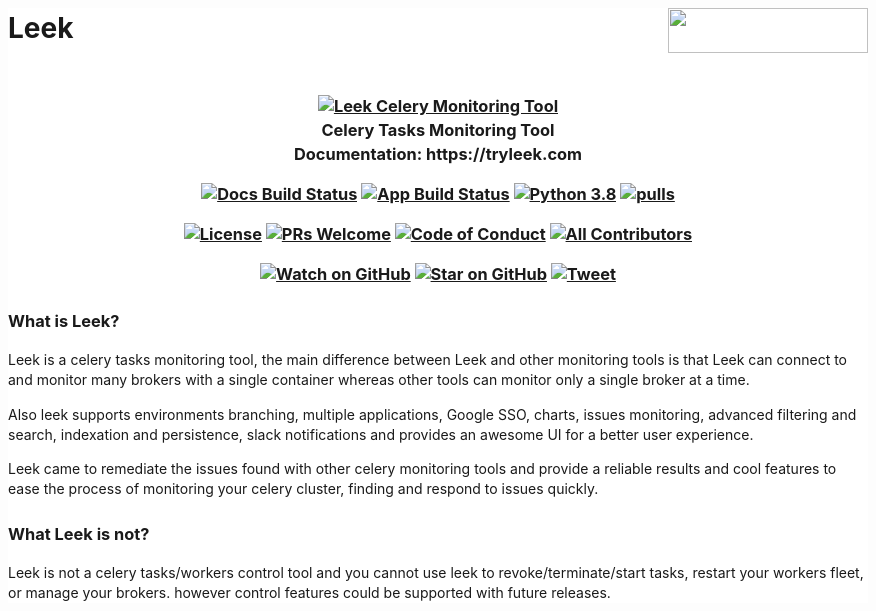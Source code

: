 [<img align="right" width="200px" height="45px" src="https://cdn.buymeacoffee.com/buttons/default-yellow.png">](https://www.buymeacoffee.com/fennec)

# Leek

<h3 align="center">
    <br>
    <a href="#"><img src="https://raw.githubusercontent.com/kodless/leek/master/doc/static/img/logo.png" alt="Leek Celery Monitoring Tool" height="200" width="200"></a>
    <br>
    <span>Celery Tasks Monitoring Tool</span>
    <br>
    <span>Documentation: https://tryleek.com</span>
    <br>
  
[![Docs Build Status][docs-build-badge]][docs-build]
[![App Build Status][app-build-badge]][app-build]
[![Python 3.8][version-badge]][package]
[![pulls][pulls-badge]][dockerhub]

[![License][license-badge]][license]
[![PRs Welcome][prs-badge]][prs]
[![Code of Conduct][coc-badge]][coc]
[![All Contributors](https://img.shields.io/badge/all_contributors-1-orange.svg?style=flat-square)](#contributors)

[![Watch on GitHub][github-watch-badge]][github-watch]
[![Star on GitHub][github-star-badge]][github-star]
[![Tweet][twitter-badge]][twitter]
</h3>

### What is Leek?

Leek is a celery tasks monitoring tool, the main difference between Leek and other monitoring tools is that Leek can 
connect to and monitor many brokers with a single container whereas other tools can monitor only a single broker at a 
time.

Also leek supports environments branching, multiple applications, Google SSO, charts, issues monitoring, advanced 
filtering and search, indexation and persistence, slack notifications and provides an awesome UI for a better user 
experience.

Leek came to remediate the issues found with other celery monitoring tools and provide a reliable results and cool 
features to ease the process of monitoring your celery cluster, finding and respond to issues quickly.

### What Leek is not?

Leek is not a celery tasks/workers control tool and you cannot use leek to revoke/terminate/start tasks, restart your 
workers fleet, or manage your brokers. however control features could be supported with future releases.


[docs-build-badge]: https://api.netlify.com/api/v1/badges/33977c7c-42dc-44cb-8a4f-ac68c9877b6c/deploy-status
[docs-build]: https://app.netlify.com/sites/leek/deploys
[app-build-badge]: https://github.com/kodless/leek/workflows/Publish%20Leek%20Docker%20image/badge.svg
[app-build]: https://app.netlify.com/sites/leek/deploys
[version-badge]: https://img.shields.io/badge/python-3.8-blue.svg?style=flat-square
[package]: https://pypi.org/project/xxxxxxx/
[pulls-badge]: https://img.shields.io/docker/pulls/kodhive/leek.svg?style=flat-square
[dockerhub]: https://hub.docker.com/r/kodhive/leek
[license-badge]: https://img.shields.io/badge/License-Apache%202.0-blue.svg
[license]: https://github.com/kodless/leek/blob/master/LICENSE
[prs-badge]: https://img.shields.io/badge/PRs-welcome-brightgreen.svg?style=flat-square
[prs]: https://github.com/kodless/leek/pulls/
[coc-badge]: https://img.shields.io/badge/code%20of-conduct-ff69b4.svg?style=flat-square
[coc]: https://github.com/kodless/leek/blob/master/CODE_OF_CONDUCT.md
[github-watch-badge]: https://img.shields.io/github/watchers/kodless/leek.svg?style=social
[github-watch]: https://github.com/kodless/leek/watchers
[github-star-badge]: https://img.shields.io/github/stars/kodless/leek.svg?style=social
[github-star]: https://github.com/kodless/leek/stargazers
[twitter]: https://twitter.com/intent/tweet?text=Check%20out%20leek%20by%20%40HamzaAdami%20https%3A%2F%2Fgithub.com%2Fkodless%2Fleek%20%F0%9F%91%8D
[twitter-badge]: https://img.shields.io/twitter/url/https/github.com/kodless/leek.svg?style=social